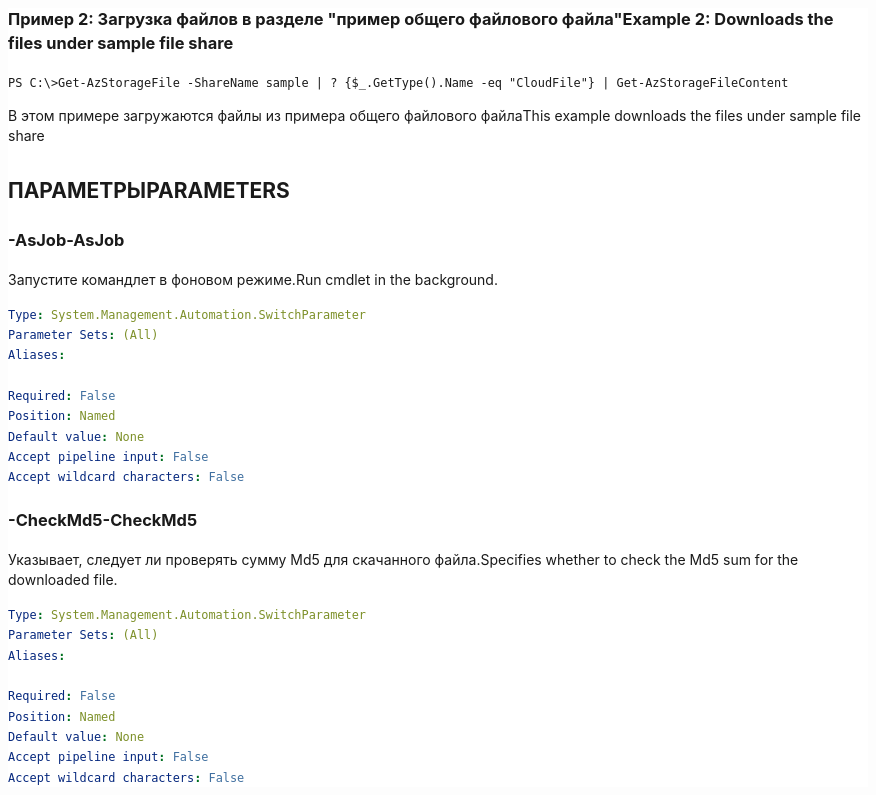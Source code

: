 ### <span data-ttu-id="95fbc-115">Пример 2: Загрузка файлов в разделе "пример общего файлового файла"</span><span class="sxs-lookup"><span data-stu-id="95fbc-115">Example 2: Downloads the files under sample file share</span></span>
```
PS C:\>Get-AzStorageFile -ShareName sample | ? {$_.GetType().Name -eq "CloudFile"} | Get-AzStorageFileContent
```

<span data-ttu-id="95fbc-116">В этом примере загружаются файлы из примера общего файлового файла</span><span class="sxs-lookup"><span data-stu-id="95fbc-116">This example downloads the files under sample file share</span></span>

## <span data-ttu-id="95fbc-117">ПАРАМЕТРЫ</span><span class="sxs-lookup"><span data-stu-id="95fbc-117">PARAMETERS</span></span>

### <span data-ttu-id="95fbc-118">-AsJob</span><span class="sxs-lookup"><span data-stu-id="95fbc-118">-AsJob</span></span>
<span data-ttu-id="95fbc-119">Запустите командлет в фоновом режиме.</span><span class="sxs-lookup"><span data-stu-id="95fbc-119">Run cmdlet in the background.</span></span>

```yaml
Type: System.Management.Automation.SwitchParameter
Parameter Sets: (All)
Aliases:

Required: False
Position: Named
Default value: None
Accept pipeline input: False
Accept wildcard characters: False
```

### <span data-ttu-id="95fbc-120">-CheckMd5</span><span class="sxs-lookup"><span data-stu-id="95fbc-120">-CheckMd5</span></span>
<span data-ttu-id="95fbc-121">Указывает, следует ли проверять сумму Md5 для скачанного файла.</span><span class="sxs-lookup"><span data-stu-id="95fbc-121">Specifies whether to check the Md5 sum for the downloaded file.</span></span>

```yaml
Type: System.Management.Automation.SwitchParameter
Parameter Sets: (All)
Aliases:

Required: False
Position: Named
Default value: None
Accept pipeline input: False
Accept wildcard characters: False
```

